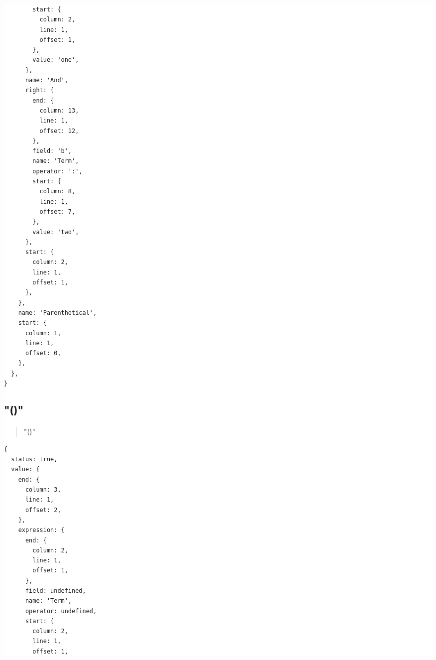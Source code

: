             start: {
              column: 2,
              line: 1,
              offset: 1,
            },
            value: 'one',
          },
          name: 'And',
          right: {
            end: {
              column: 13,
              line: 1,
              offset: 12,
            },
            field: 'b',
            name: 'Term',
            operator: ':',
            start: {
              column: 8,
              line: 1,
              offset: 7,
            },
            value: 'two',
          },
          start: {
            column: 2,
            line: 1,
            offset: 1,
          },
        },
        name: 'Parenthetical',
        start: {
          column: 1,
          line: 1,
          offset: 0,
        },
      },
    }

## "()"

> "()"

    {
      status: true,
      value: {
        end: {
          column: 3,
          line: 1,
          offset: 2,
        },
        expression: {
          end: {
            column: 2,
            line: 1,
            offset: 1,
          },
          field: undefined,
          name: 'Term',
          operator: undefined,
          start: {
            column: 2,
            line: 1,
            offset: 1,
